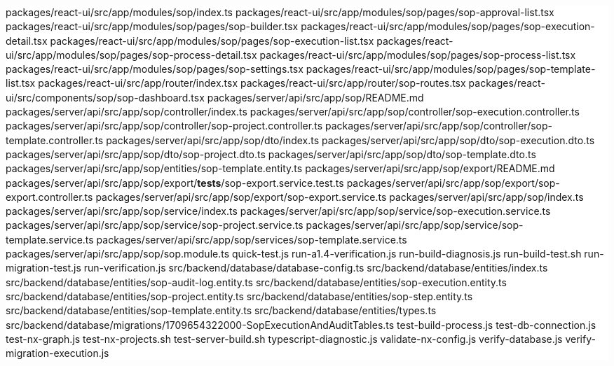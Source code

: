 packages/react-ui/src/app/modules/sop/index.ts
packages/react-ui/src/app/modules/sop/pages/sop-approval-list.tsx
packages/react-ui/src/app/modules/sop/pages/sop-builder.tsx
packages/react-ui/src/app/modules/sop/pages/sop-execution-detail.tsx
packages/react-ui/src/app/modules/sop/pages/sop-execution-list.tsx
packages/react-ui/src/app/modules/sop/pages/sop-process-detail.tsx
packages/react-ui/src/app/modules/sop/pages/sop-process-list.tsx
packages/react-ui/src/app/modules/sop/pages/sop-settings.tsx
packages/react-ui/src/app/modules/sop/pages/sop-template-list.tsx
packages/react-ui/src/app/router/index.tsx
packages/react-ui/src/app/router/sop-routes.tsx
packages/react-ui/src/components/sop/sop-dashboard.tsx
packages/server/api/src/app/sop/README.md
packages/server/api/src/app/sop/controller/index.ts
packages/server/api/src/app/sop/controller/sop-execution.controller.ts
packages/server/api/src/app/sop/controller/sop-project.controller.ts
packages/server/api/src/app/sop/controller/sop-template.controller.ts
packages/server/api/src/app/sop/dto/index.ts
packages/server/api/src/app/sop/dto/sop-execution.dto.ts
packages/server/api/src/app/sop/dto/sop-project.dto.ts
packages/server/api/src/app/sop/dto/sop-template.dto.ts
packages/server/api/src/app/sop/entities/sop-template.entity.ts
packages/server/api/src/app/sop/export/README.md
packages/server/api/src/app/sop/export/__tests__/sop-export.service.test.ts
packages/server/api/src/app/sop/export/sop-export.controller.ts
packages/server/api/src/app/sop/export/sop-export.service.ts
packages/server/api/src/app/sop/index.ts
packages/server/api/src/app/sop/service/index.ts
packages/server/api/src/app/sop/service/sop-execution.service.ts
packages/server/api/src/app/sop/service/sop-project.service.ts
packages/server/api/src/app/sop/service/sop-template.service.ts
packages/server/api/src/app/sop/services/sop-template.service.ts
packages/server/api/src/app/sop/sop.module.ts
quick-test.js
run-a1.4-verification.js
run-build-diagnosis.js
run-build-test.sh
run-migration-test.js
run-verification.js
src/backend/database/database-config.ts
src/backend/database/entities/index.ts
src/backend/database/entities/sop-audit-log.entity.ts
src/backend/database/entities/sop-execution.entity.ts
src/backend/database/entities/sop-project.entity.ts
src/backend/database/entities/sop-step.entity.ts
src/backend/database/entities/sop-template.entity.ts
src/backend/database/entities/types.ts
src/backend/database/migrations/1709654322000-SopExecutionAndAuditTables.ts
test-build-process.js
test-db-connection.js
test-nx-graph.js
test-nx-projects.sh
test-server-build.sh
typescript-diagnostic.js
validate-nx-config.js
verify-database.js
verify-migration-execution.js
